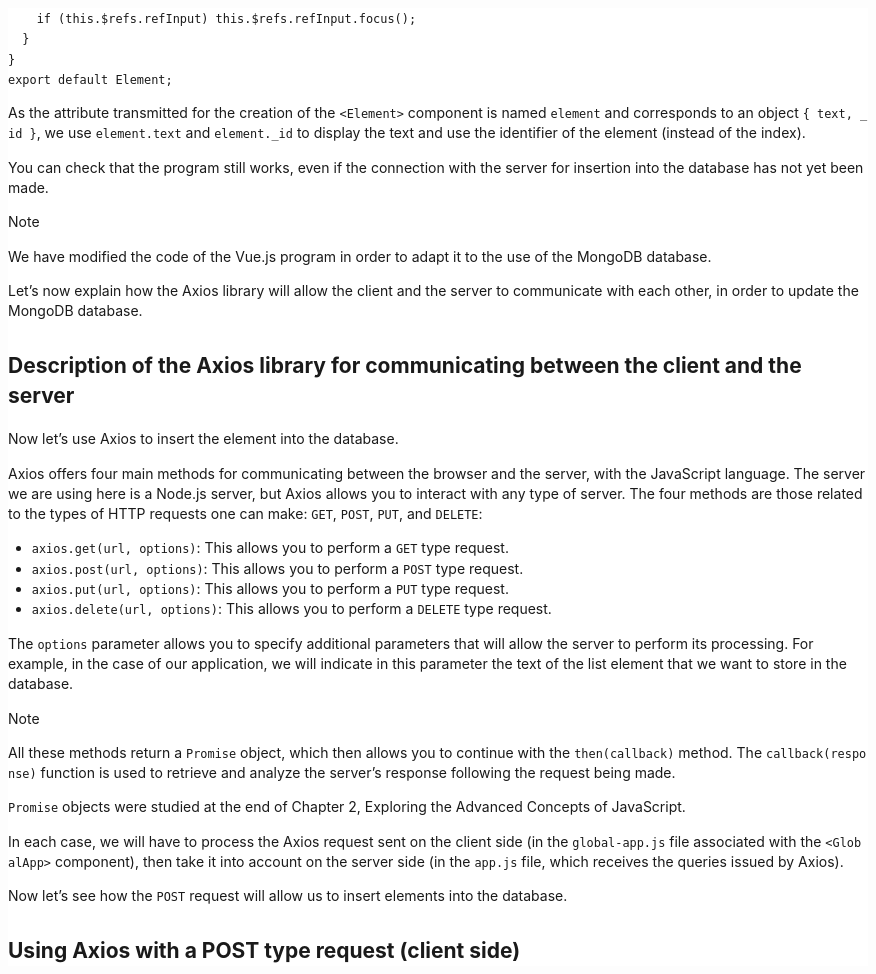 ```
    if (this.$refs.refInput) this.$refs.refInput.focus();  
  }
}
export default Element;
```

As the attribute transmitted for the creation of the `<Element>` component is named `element` and corresponds to an object `{ text, _id }`, we use `element.text` and `element._id` to display the text and use the identifier of the element (instead of the index).

You can check that the program still works, even if the connection with the server for insertion into the database has not yet been made.

Note

We have modified the code of the Vue.js program in order to adapt it to the use of the MongoDB database.

Let’s now explain how the Axios library will allow the client and the server to communicate with each other, in order to update the MongoDB database.

## Description of the Axios library for communicating between the client and the server

Now let’s use Axios to insert the element into the database.

Axios offers four main methods for communicating between the browser and the server, with the JavaScript language. The server we are using here is a Node.js server, but Axios allows you to interact with any type of server. The four methods are those related to the types of HTTP requests one can make: `GET`, `POST`, `PUT`, and `DELETE`:

- `axios.get(url, options)`: This allows you to perform a `GET` type request.
- `axios.post(url, options)`: This allows you to perform a `POST` type request.
- `axios.put(url, options)`: This allows you to perform a `PUT` type request.
- `axios.delete(url, options)`: This allows you to perform a `DELETE` type request.

The `options` parameter allows you to specify additional parameters that will allow the server to perform its processing. For example, in the case of our application, we will indicate in this parameter the text of the list element that we want to store in the database.

Note

All these methods return a `Promise` object, which then allows you to continue with the `then(callback)` method. The `callback(response)` function is used to retrieve and analyze the server’s response following the request being made.

`Promise` objects were studied at the end of Chapter 2, Exploring the Advanced Concepts of JavaScript.

In each case, we will have to process the Axios request sent on the client side (in the `global-app.js` file associated with the `<GlobalApp>` component), then take it into account on the server side (in the `app.js` file, which receives the queries issued by Axios).

Now let’s see how the `POST` request will allow us to insert elements into the database.

## Using Axios with a POST type request (client side)
